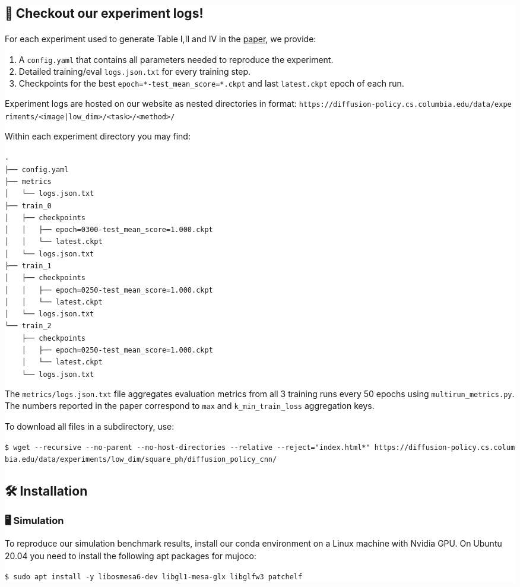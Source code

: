 ## 🧾 Checkout our experiment logs!
For each experiment used to generate Table I,II and IV in the [paper](https://diffusion-policy.cs.columbia.edu/#paper), we provide:
1. A `config.yaml` that contains all parameters needed to reproduce the experiment.
2. Detailed training/eval `logs.json.txt` for every training step.
3. Checkpoints for the best `epoch=*-test_mean_score=*.ckpt` and last `latest.ckpt` epoch of each run.

Experiment logs are hosted on our website as nested directories in format:
`https://diffusion-policy.cs.columbia.edu/data/experiments/<image|low_dim>/<task>/<method>/`

Within each experiment directory you may find:
```
.
├── config.yaml
├── metrics
│   └── logs.json.txt
├── train_0
│   ├── checkpoints
│   │   ├── epoch=0300-test_mean_score=1.000.ckpt
│   │   └── latest.ckpt
│   └── logs.json.txt
├── train_1
│   ├── checkpoints
│   │   ├── epoch=0250-test_mean_score=1.000.ckpt
│   │   └── latest.ckpt
│   └── logs.json.txt
└── train_2
    ├── checkpoints
    │   ├── epoch=0250-test_mean_score=1.000.ckpt
    │   └── latest.ckpt
    └── logs.json.txt
```
The `metrics/logs.json.txt` file aggregates evaluation metrics from all 3 training runs every 50 epochs using `multirun_metrics.py`. The numbers reported in the paper correspond to `max` and `k_min_train_loss` aggregation keys.

To download all files in a subdirectory, use:

```console
$ wget --recursive --no-parent --no-host-directories --relative --reject="index.html*" https://diffusion-policy.cs.columbia.edu/data/experiments/low_dim/square_ph/diffusion_policy_cnn/
```

## 🛠️ Installation
### 🖥️ Simulation
To reproduce our simulation benchmark results, install our conda environment on a Linux machine with Nvidia GPU. On Ubuntu 20.04 you need to install the following apt packages for mujoco:
```console
$ sudo apt install -y libosmesa6-dev libgl1-mesa-glx libglfw3 patchelf
```
